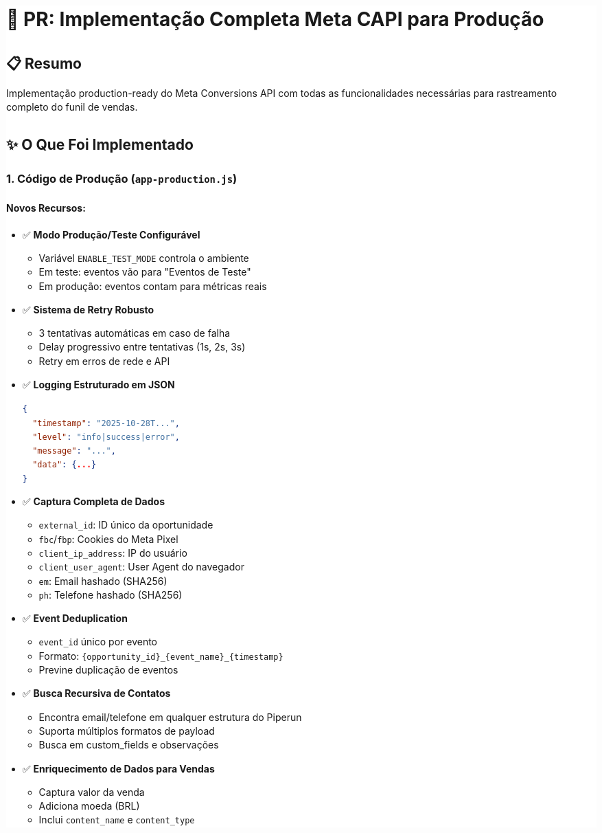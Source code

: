 # 🚀 PR: Implementação Completa Meta CAPI para Produção

## 📋 Resumo

Implementação production-ready do Meta Conversions API com todas as funcionalidades necessárias para rastreamento completo do funil de vendas.

## ✨ O Que Foi Implementado

### 1. **Código de Produção (`app-production.js`)**

#### Novos Recursos:
- ✅ **Modo Produção/Teste Configurável**
  - Variável `ENABLE_TEST_MODE` controla o ambiente
  - Em teste: eventos vão para "Eventos de Teste"
  - Em produção: eventos contam para métricas reais

- ✅ **Sistema de Retry Robusto**
  - 3 tentativas automáticas em caso de falha
  - Delay progressivo entre tentativas (1s, 2s, 3s)
  - Retry em erros de rede e API

- ✅ **Logging Estruturado em JSON**
  ```json
  {
    "timestamp": "2025-10-28T...",
    "level": "info|success|error",
    "message": "...",
    "data": {...}
  }
  ```

- ✅ **Captura Completa de Dados**
  - `external_id`: ID único da oportunidade
  - `fbc`/`fbp`: Cookies do Meta Pixel
  - `client_ip_address`: IP do usuário
  - `client_user_agent`: User Agent do navegador
  - `em`: Email hashado (SHA256)
  - `ph`: Telefone hashado (SHA256)

- ✅ **Event Deduplication**
  - `event_id` único por evento
  - Formato: `{opportunity_id}_{event_name}_{timestamp}`
  - Previne duplicação de eventos

- ✅ **Busca Recursiva de Contatos**
  - Encontra email/telefone em qualquer estrutura do Piperun
  - Suporta múltiplos formatos de payload
  - Busca em custom_fields e observações

- ✅ **Enriquecimento de Dados para Vendas**
  - Captura valor da venda
  - Adiciona moeda (BRL)
  - Inclui `content_name` e `content_type`
